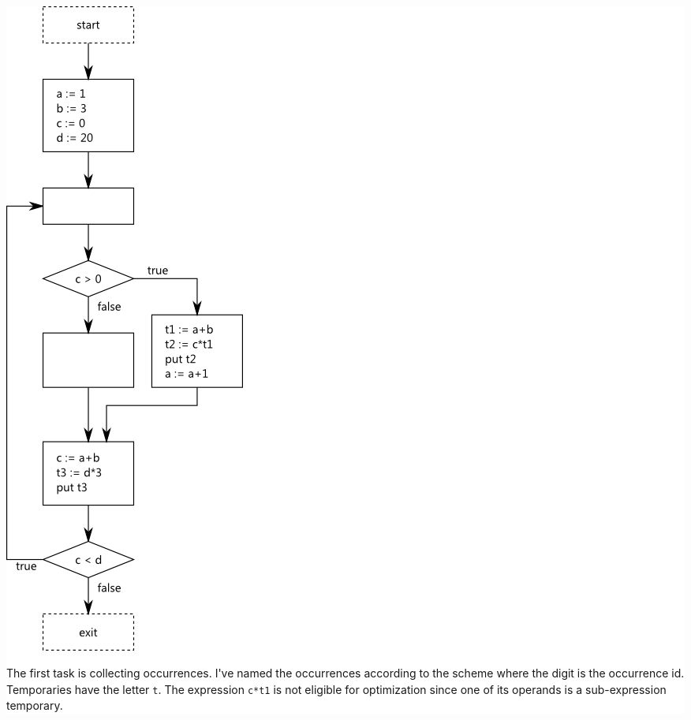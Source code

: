 ![SSAPRE01](/assets/ssapre01.png)

The first task is collecting occurrences. I've named the occurrences according to the scheme where
the digit is the occurrence id. Temporaries have the letter `t`. The expression `c*t1` is not
eligible for optimization since one of its operands is a sub-expression temporary.
